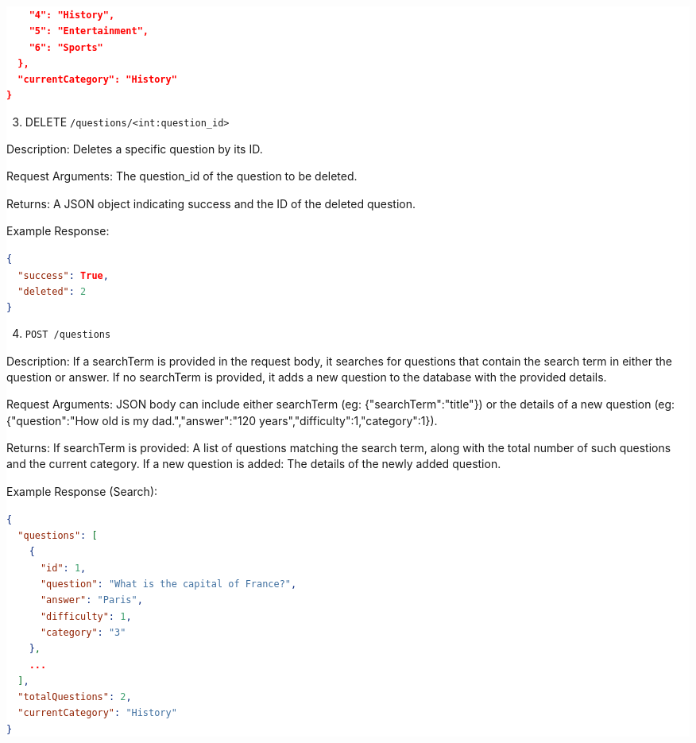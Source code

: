 ```json
    "4": "History",
    "5": "Entertainment",
    "6": "Sports"
  },
  "currentCategory": "History"
}
```

3. DELETE `/questions/<int:question_id>`

Description: Deletes a specific question by its ID.

Request Arguments: The question_id of the question to be deleted.

Returns: A JSON object indicating success and the ID of the deleted question.

Example Response:

```json
{
  "success": True,
  "deleted": 2
}
```

4. `POST /questions`

Description: If a searchTerm is provided in the request body, it searches for questions that contain the search term in either the question or answer.
If no searchTerm is provided, it adds a new question to the database with the provided details.

Request Arguments: JSON body can include either searchTerm (eg: {"searchTerm":"title"}) or the details of a new question (eg: {"question":"How old is my dad.","answer":"120 years","difficulty":1,"category":1}).

Returns: If searchTerm is provided: A list of questions matching the search term, along with the total number of such questions and the current category.
If a new question is added: The details of the newly added question.

Example Response (Search):
```json
{
  "questions": [
    {
      "id": 1,
      "question": "What is the capital of France?",
      "answer": "Paris",
      "difficulty": 1,
      "category": "3"
    },
    ...
  ],
  "totalQuestions": 2,
  "currentCategory": "History"
}
```
